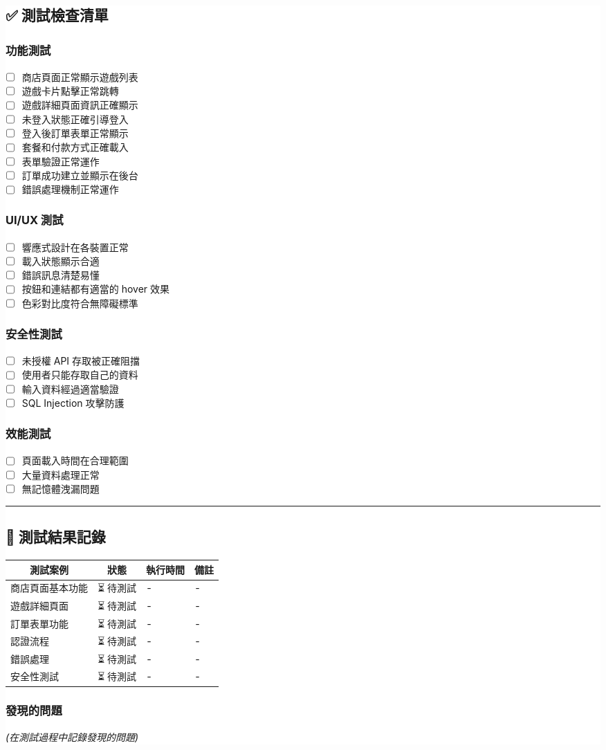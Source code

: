 
## ✅ 測試檢查清單

### 功能測試
- [ ] 商店頁面正常顯示遊戲列表
- [ ] 遊戲卡片點擊正常跳轉
- [ ] 遊戲詳細頁面資訊正確顯示
- [ ] 未登入狀態正確引導登入
- [ ] 登入後訂單表單正常顯示
- [ ] 套餐和付款方式正確載入
- [ ] 表單驗證正常運作
- [ ] 訂單成功建立並顯示在後台
- [ ] 錯誤處理機制正常運作

### UI/UX 測試
- [ ] 響應式設計在各裝置正常
- [ ] 載入狀態顯示合適
- [ ] 錯誤訊息清楚易懂
- [ ] 按鈕和連結都有適當的 hover 效果
- [ ] 色彩對比度符合無障礙標準

### 安全性測試
- [ ] 未授權 API 存取被正確阻擋
- [ ] 使用者只能存取自己的資料
- [ ] 輸入資料經過適當驗證
- [ ] SQL Injection 攻擊防護

### 效能測試
- [ ] 頁面載入時間在合理範圍
- [ ] 大量資料處理正常
- [ ] 無記憶體洩漏問題

---

## 🐛 測試結果記錄

| 測試案例 | 狀態 | 執行時間 | 備註 |
|---------|------|---------|------|
| 商店頁面基本功能 | ⏳ 待測試 | - | - |
| 遊戲詳細頁面 | ⏳ 待測試 | - | - |
| 訂單表單功能 | ⏳ 待測試 | - | - |
| 認證流程 | ⏳ 待測試 | - | - |
| 錯誤處理 | ⏳ 待測試 | - | - |
| 安全性測試 | ⏳ 待測試 | - | - |

### 發現的問題
*(在測試過程中記錄發現的問題)*
